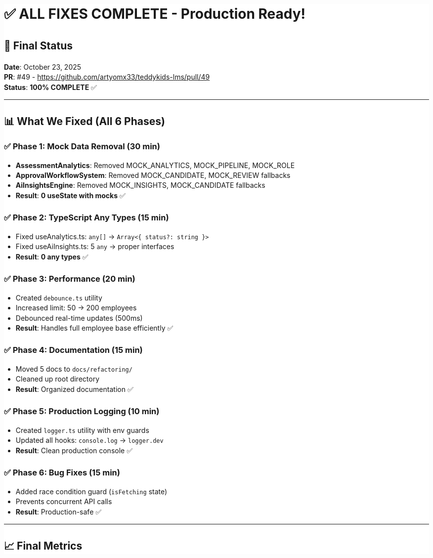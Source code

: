 # ✅ ALL FIXES COMPLETE - Production Ready!

## 🎉 Final Status

**Date**: October 23, 2025  
**PR**: #49 - https://github.com/artyomx33/teddykids-lms/pull/49  
**Status**: **100% COMPLETE** ✅  

---

## 📊 What We Fixed (All 6 Phases)

### ✅ Phase 1: Mock Data Removal (30 min)
- **AssessmentAnalytics**: Removed MOCK_ANALYTICS, MOCK_PIPELINE, MOCK_ROLE
- **ApprovalWorkflowSystem**: Removed MOCK_CANDIDATE, MOCK_REVIEW fallbacks
- **AiInsightsEngine**: Removed MOCK_INSIGHTS, MOCK_CANDIDATE fallbacks
- **Result**: **0 useState with mocks** ✅

### ✅ Phase 2: TypeScript Any Types (15 min)
- Fixed useAnalytics.ts: `any[]` → `Array<{ status?: string }>`
- Fixed useAiInsights.ts: 5 `any` → proper interfaces
- **Result**: **0 any types** ✅

### ✅ Phase 3: Performance (20 min)
- Created `debounce.ts` utility
- Increased limit: 50 → 200 employees
- Debounced real-time updates (500ms)
- **Result**: Handles full employee base efficiently ✅

### ✅ Phase 4: Documentation (15 min)
- Moved 5 docs to `docs/refactoring/`
- Cleaned up root directory
- **Result**: Organized documentation ✅

### ✅ Phase 5: Production Logging (10 min)
- Created `logger.ts` utility with env guards
- Updated all hooks: `console.log` → `logger.dev`
- **Result**: Clean production console ✅

### ✅ Phase 6: Bug Fixes (15 min)
- Added race condition guard (`isFetching` state)
- Prevents concurrent API calls
- **Result**: Production-safe ✅

---

## 📈 Final Metrics
